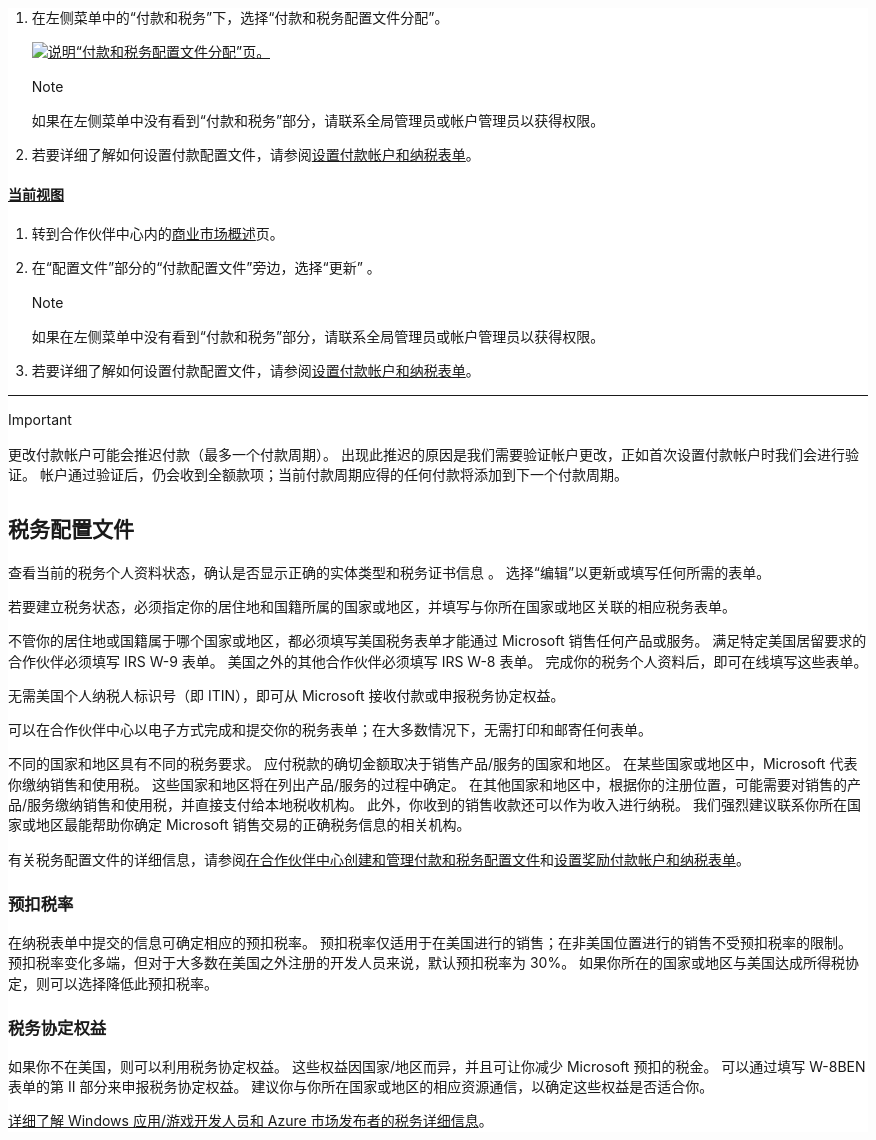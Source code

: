 1. 在左侧菜单中的“付款和税务”下，选择“付款和税务配置文件分配”。

    [ ![说明“付款和税务配置文件分配”页。](./media/manage-accounts/payout-and-tax-profile-assignment.png) ](./media/manage-accounts/payout-and-tax-profile-assignment.png#lightbox)

    > [!NOTE]
    > 如果在左侧菜单中没有看到“付款和税务”部分，请联系全局管理员或帐户管理员以获得权限。

1. 若要详细了解如何设置付款配置文件，请参阅[设置付款帐户和纳税表单](/partner-center/set-up-your-payout-account)。

#### <a name="current-view"></a>[当前视图](#tab/current-view)

1. 转到合作伙伴中心内的[商业市场概述](https://partner.microsoft.com/dashboard/commercial-marketplace/overview)页。
1. 在“配置文件”部分的“付款配置文件”旁边，选择“更新”  。

    > [!NOTE]
    > 如果在左侧菜单中没有看到“付款和税务”部分，请联系全局管理员或帐户管理员以获得权限。

1. 若要详细了解如何设置付款配置文件，请参阅[设置付款帐户和纳税表单](/partner-center/set-up-your-payout-account)。

---

> [!IMPORTANT]
> 更改付款帐户可能会推迟付款（最多一个付款周期）。 出现此推迟的原因是我们需要验证帐户更改，正如首次设置付款帐户时我们会进行验证。 帐户通过验证后，仍会收到全额款项；当前付款周期应得的任何付款将添加到下一个付款周期。  

## <a name="tax-profile"></a>税务配置文件

查看当前的税务个人资料状态，确认是否显示正确的实体类型和税务证书信息 。 选择“编辑”以更新或填写任何所需的表单。

若要建立税务状态，必须指定你的居住地和国籍所属的国家或地区，并填写与你所在国家或地区关联的相应税务表单。

不管你的居住地或国籍属于哪个国家或地区，都必须填写美国税务表单才能通过 Microsoft 销售任何产品或服务。 满足特定美国居留要求的合作伙伴必须填写 IRS W-9 表单。 美国之外的其他合作伙伴必须填写 IRS W-8 表单。 完成你的税务个人资料后，即可在线填写这些表单。

无需美国个人纳税人标识号（即 ITIN），即可从 Microsoft 接收付款或申报税务协定权益。

可以在合作伙伴中心以电子方式完成和提交你的税务表单；在大多数情况下，无需打印和邮寄任何表单。

不同的国家和地区具有不同的税务要求。 应付税款的确切金额取决于销售产品/服务的国家和地区。 在某些国家或地区中，Microsoft 代表你缴纳销售和使用税。 这些国家和地区将在列出产品/服务的过程中确定。 在其他国家和地区中，根据你的注册位置，可能需要对销售的产品/服务缴纳销售和使用税，并直接支付给本地税收机构。 此外，你收到的销售收款还可以作为收入进行纳税。 我们强烈建议联系你所在国家或地区最能帮助你确定 Microsoft 销售交易的正确税务信息的相关机构。

有关税务配置文件的详细信息，请参阅[在合作伙伴中心创建和管理付款和税务配置文件](/partner-center/incentives-create-and-manage-your-payout-and-tax-profiles)和[设置奖励付款帐户和纳税表单](/partner-center/set-up-your-payout-account)。

### <a name="withholding-rates"></a>预扣税率

在纳税表单中提交的信息可确定相应的预扣税率。 预扣税率仅适用于在美国进行的销售；在非美国位置进行的销售不受预扣税率的限制。 预扣税率变化多端，但对于大多数在美国之外注册的开发人员来说，默认预扣税率为 30%。 如果你所在的国家或地区与美国达成所得税协定，则可以选择降低此预扣税率。

### <a name="tax-treaty-benefits"></a>税务协定权益

如果你不在美国，则可以利用税务协定权益。 这些权益因国家/地区而异，并且可让你减少 Microsoft 预扣的税金。 可以通过填写 W-8BEN 表单的第 II 部分来申报税务协定权益。 建议你与你所在国家或地区的相应资源通信，以确定这些权益是否适合你。

[详细了解 Windows 应用/游戏开发人员和 Azure 市场发布者的税务详细信息](/windows/uwp/publish/tax-details-for-paid-apps)。

